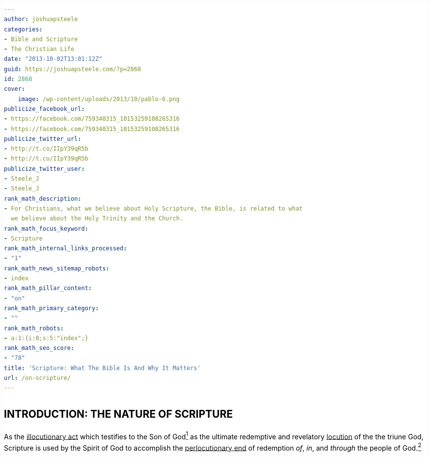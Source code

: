 ```yaml
---
author: joshuapsteele
categories:
- Bible and Scripture
- The Christian Life
date: "2013-10-02T13:01:12Z"
guid: https://joshuapsteele.com/?p=2868
id: 2868
cover:
    image: /wp-content/uploads/2013/10/pablo-6.png
publicize_facebook_url:
- https://facebook.com/759340315_10153259108265316
- https://facebook.com/759340315_10153259108265316
publicize_twitter_url:
- http://t.co/IIpY39qR5b
- http://t.co/IIpY39qR5b
publicize_twitter_user:
- Steele_J
- Steele_J
rank_math_description:
- For Christians, what we believe about Holy Scripture, the Bible, is related to what
  we believe about the Holy Trinity and the Church.
rank_math_focus_keyword:
- Scripture
rank_math_internal_links_processed:
- "1"
rank_math_news_sitemap_robots:
- index
rank_math_pillar_content:
- "on"
rank_math_primary_category:
- ""
rank_math_robots:
- a:1:{i:0;s:5:"index";}
rank_math_seo_score:
- "78"
title: 'Scripture: What The Bible Is And Why It Matters'
url: /on-scripture/
---
```


## <span style="color: #000000;">INTRODUCTION: THE NATURE OF SCRIPTURE</span>

<span style="color: #000000;">As the [illocutionary act](https://en.wikipedia.org/wiki/Illocutionary_act) which testifies to the Son of God[<span style="color: #000000;"><sup>1</sup></span>](#sdfootnote1sym) as the ultimate redemptive and revelatory [locution](https://en.wikipedia.org/wiki/Locutionary_act) of the the triune God, Scripture is used by the Spirit of God to accomplish the [perlocutionary end](https://en.wikipedia.org/wiki/Perlocutionary_act) of redemption *of*, *in*, and *through* the people of God.[<span style="color: #000000;"><sup>2</sup></span>](#sdfootnote2sym) </span>
